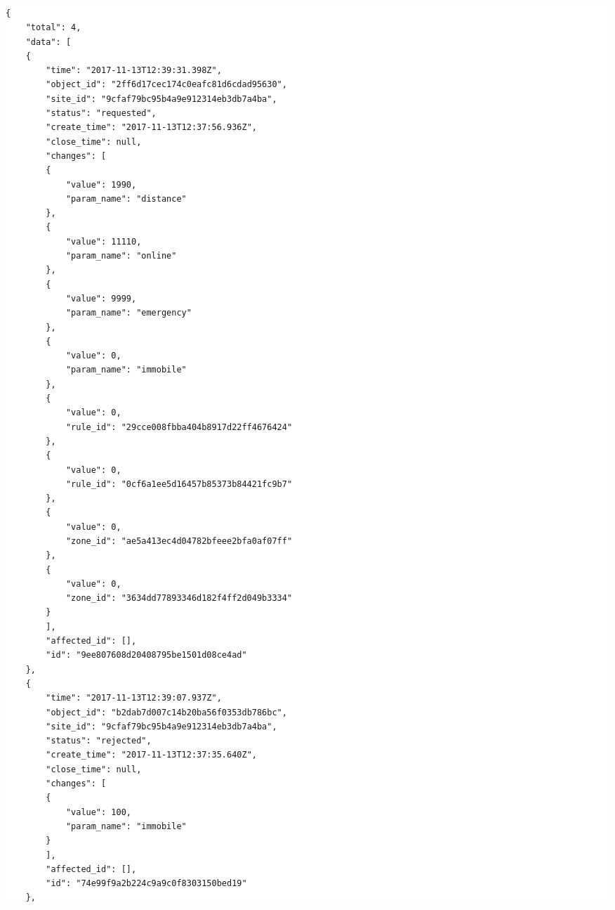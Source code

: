 ```
{
	"total": 4,
	"data": [
	{
		"time": "2017-11-13T12:39:31.398Z",
		"object_id": "2ff6d17cec174c0eafc81d6cdad95630",
		"site_id": "9cfaf79bc95b4a9e912314eb3db7a4ba",
		"status": "requested",
		"create_time": "2017-11-13T12:37:56.936Z",
		"close_time": null,
		"changes": [
		{
			"value": 1990,
			"param_name": "distance"
		},
		{
			"value": 11110,
			"param_name": "online"
		},
		{
			"value": 9999,
			"param_name": "emergency"
		},
		{
			"value": 0,
			"param_name": "immobile"
		},
		{
			"value": 0,
			"rule_id": "29cce008fbba404b8917d22ff4676424"
		},
		{
			"value": 0,
			"rule_id": "0cf6a1ee5d16457b85373b84421fc9b7"
		},
		{
			"value": 0,
			"zone_id": "ae5a413ec4d04782bfeee2bfa0af07ff"
		},
		{
			"value": 0,
			"zone_id": "3634dd77893346d182f4ff2d049b3334"
		}
		],
		"affected_id": [],
		"id": "9ee807608d20408795be1501d08ce4ad"
	},
	{
		"time": "2017-11-13T12:39:07.937Z",
		"object_id": "b2dab7d007c14b20ba56f0353db786bc",
		"site_id": "9cfaf79bc95b4a9e912314eb3db7a4ba",
		"status": "rejected",
		"create_time": "2017-11-13T12:37:35.640Z",
		"close_time": null,
		"changes": [
		{
			"value": 100,
			"param_name": "immobile"
		}
		],
		"affected_id": [],
		"id": "74e99f9a2b224c9a9c0f8303150bed19"
	},
```